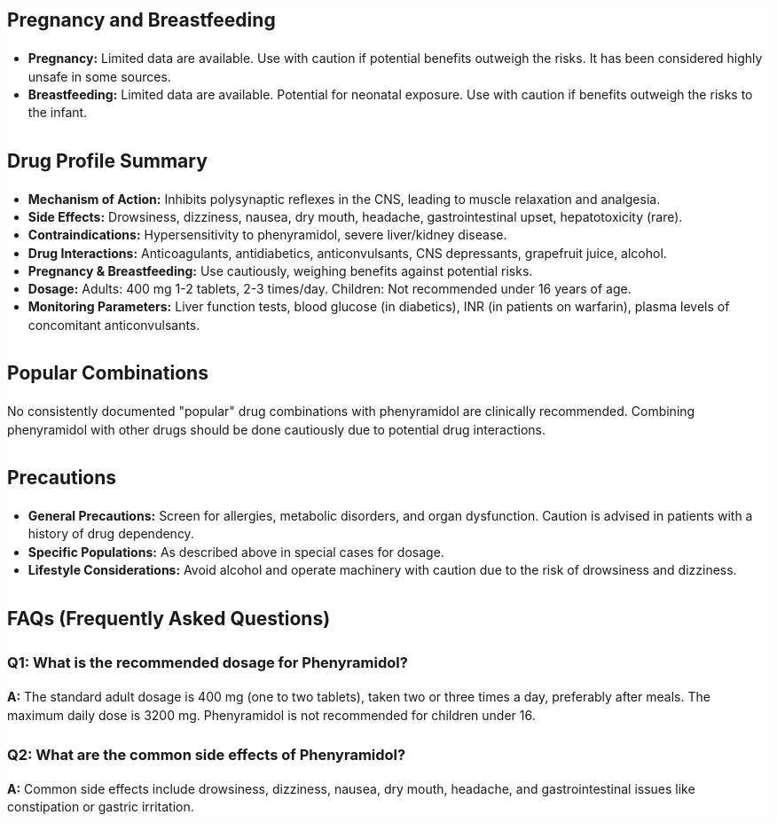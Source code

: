 ## **Pregnancy and Breastfeeding**

- **Pregnancy:**  Limited data are available. Use with caution if potential benefits outweigh the risks. It has been considered highly unsafe in some sources.
- **Breastfeeding:**  Limited data are available. Potential for neonatal exposure. Use with caution if benefits outweigh the risks to the infant.

## **Drug Profile Summary**

- **Mechanism of Action:** Inhibits polysynaptic reflexes in the CNS, leading to muscle relaxation and analgesia.
- **Side Effects:**  Drowsiness, dizziness, nausea, dry mouth, headache, gastrointestinal upset, hepatotoxicity (rare).
- **Contraindications:**  Hypersensitivity to phenyramidol, severe liver/kidney disease.
- **Drug Interactions:** Anticoagulants, antidiabetics, anticonvulsants, CNS depressants, grapefruit juice, alcohol.
- **Pregnancy & Breastfeeding:** Use cautiously, weighing benefits against potential risks.
- **Dosage:** Adults: 400 mg 1-2 tablets, 2-3 times/day. Children: Not recommended under 16 years of age.
- **Monitoring Parameters:** Liver function tests, blood glucose (in diabetics), INR (in patients on warfarin), plasma levels of concomitant anticonvulsants.

## **Popular Combinations**

No consistently documented "popular" drug combinations with phenyramidol are clinically recommended. Combining phenyramidol with other drugs should be done cautiously due to potential drug interactions.

## **Precautions**

- **General Precautions:** Screen for allergies, metabolic disorders, and organ dysfunction. Caution is advised in patients with a history of drug dependency.
- **Specific Populations:** As described above in special cases for dosage.
- **Lifestyle Considerations:** Avoid alcohol and operate machinery with caution due to the risk of drowsiness and dizziness.

## **FAQs (Frequently Asked Questions)**

### **Q1: What is the recommended dosage for Phenyramidol?**

**A:** The standard adult dosage is 400 mg (one to two tablets), taken two or three times a day, preferably after meals. The maximum daily dose is 3200 mg. Phenyramidol is not recommended for children under 16.

### **Q2: What are the common side effects of Phenyramidol?**

**A:** Common side effects include drowsiness, dizziness, nausea, dry mouth, headache, and gastrointestinal issues like constipation or gastric irritation.
